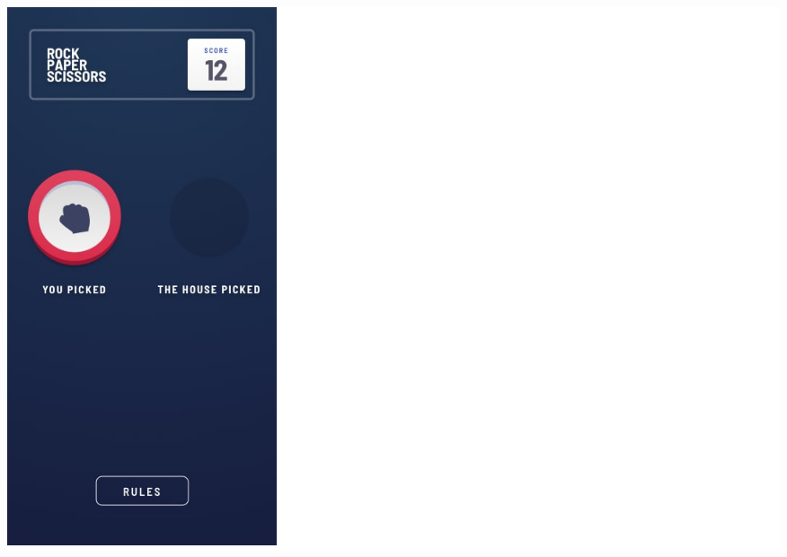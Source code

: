  <img src="https://github.com/gnmjafari/rock-paper-scissors/blob/main/src/design/mobile-step-2.jpg?raw=true" style="width: 300px; height: auto;">